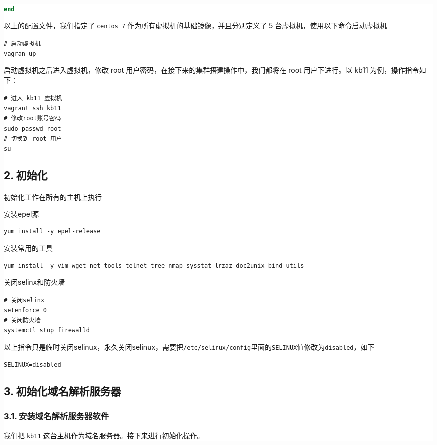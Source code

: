 ```ruby
end
```


以上的配置文件，我们指定了 `centos 7` 作为所有虚拟机的基础镜像，并且分别定义了 5 台虚拟机，使用以下命令启动虚拟机

```shell
# 启动虚拟机
vagran up
```

启动虚拟机之后进入虚拟机，修改 root 用户密码，在接下来的集群搭建操作中，我们都将在 root 用户下进行。以 kb11 为例，操作指令如下：

```shell
# 进入 kb11 虚拟机
vagrant ssh kb11
# 修改root账号密码
sudo passwd root
# 切换到 root 用户
su
```

## 2. 初始化

初始化工作在所有的主机上执行

安装epel源

```shell
yum install -y epel-release
```


安装常用的工具
```shell
yum install -y vim wget net-tools telnet tree nmap sysstat lrzaz doc2unix bind-utils
```

关闭selinx和防火墙
```shell
# 关闭selinx
setenforce 0
# 关闭防火墙
systemctl stop firewalld
```

以上指令只是临时关闭selinux，永久关闭selinux，需要把`/etc/selinux/config`里面的`SELINUX`值修改为`disabled`，如下

```shell
SELINUX=disabled
```

## 3. 初始化域名解析服务器


### 3.1. 安装域名解析服务器软件

我们把 `kb11` 这台主机作为域名服务器。接下来进行初始化操作。
